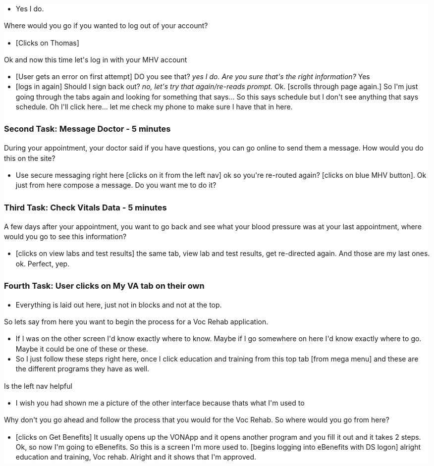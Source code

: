 - Yes I do. 



Where would you go if you wanted to log out of your account?

- [Clicks on Thomas] 



Ok and now this time let's log in with your MHV account

- [User gets an error on first attempt] DO you see that? *yes I do. Are you sure that's the right information?* Yes
- [logs in again] Should I sign back out? *no, let's try that again/re-reads prompt.* Ok. [scrolls through page again.] So I'm just going through the tabs again and looking for something that says... So this says schedule but I don't see anything that says schedule. Oh I'll click here... let me check my phone to make sure I have that in here.



### Second Task: Message Doctor - 5 minutes

During your appointment, your doctor said if you have questions, you can go online to send them a message. How would you do this on the site?

- Use secure messaging right here [clicks on it from the left nav] ok so you're re-routed again? [clicks on blue MHV button]. Ok just from here compose a message. Do you want me to do it?



### Third Task: Check Vitals Data - 5 minutes

A few days after your appointment, you want to go back and see what your blood pressure was at your last appointment, where would you go to see this information?

- [clicks on view labs and test results] the same tab, view lab and test results, get re-directed again. And those are my last ones. ok. Perfect, yep. 



### Fourth Task: User clicks on My VA tab on their own

- Everything is laid out here, just not in blocks and not at the top. 

So lets say from here you want to begin the process for a Voc Rehab application. 

- If I was on the other screen I'd know exactly where to know. Maybe if I go somewhere on here I'd know exactly where to go. Maybe it could be one of these or these. 
- So I just follow these steps right here, once I click education and training from this top tab [from mega menu] and these are the different programs they have as well. 

Is the left nav helpful

- I wish you had shown me a picture of the other interface because thats what I'm used to

Why don't you go ahead and follow the process that you would for the Voc Rehab. So where would you go from here?

- [clicks on Get Benefits] It usually opens up the VONApp and it opens another program and you fill it out and it takes 2 steps. Ok, so now I'm going to eBenefits. So this is a screen I'm more used to. [begins logging into eBenefits with DS logon] alright education and training, Voc rehab. Alright and it shows that I'm approved. 
